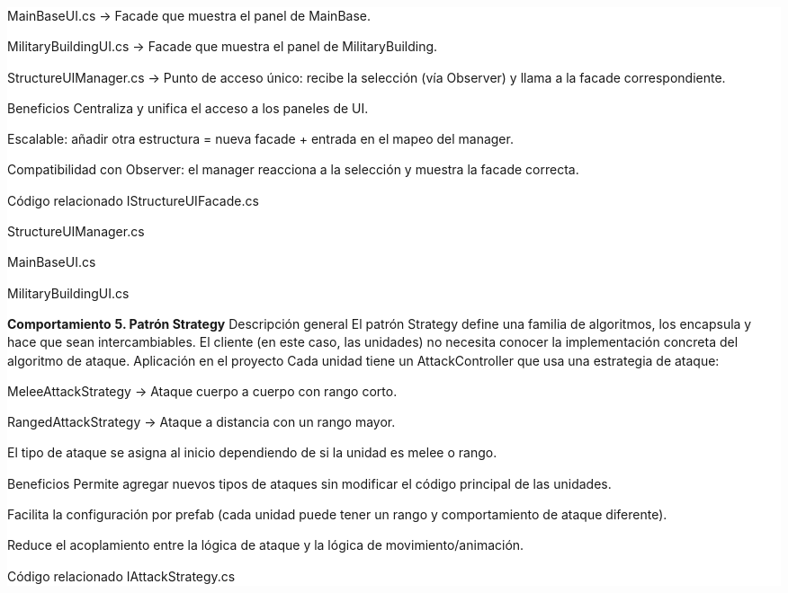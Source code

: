 
MainBaseUI.cs → Facade que muestra el panel de MainBase.


MilitaryBuildingUI.cs → Facade que muestra el panel de MilitaryBuilding.


StructureUIManager.cs → Punto de acceso único: recibe la selección (vía Observer) y llama a la facade correspondiente.

Beneficios
Centraliza y unifica el acceso a los paneles de UI.


Escalable: añadir otra estructura = nueva facade + entrada en el mapeo del manager.


Compatibilidad con Observer: el manager reacciona a la selección y muestra la facade correcta.

Código relacionado
IStructureUIFacade.cs


StructureUIManager.cs


MainBaseUI.cs


MilitaryBuildingUI.cs



**Comportamiento**
**5. Patrón Strategy**
Descripción general
El patrón Strategy define una familia de algoritmos, los encapsula y hace que sean intercambiables.
 El cliente (en este caso, las unidades) no necesita conocer la implementación concreta del algoritmo de ataque.
Aplicación en el proyecto
Cada unidad tiene un AttackController que usa una estrategia de ataque:


MeleeAttackStrategy → Ataque cuerpo a cuerpo con rango corto.


RangedAttackStrategy → Ataque a distancia con un rango mayor.


El tipo de ataque se asigna al inicio dependiendo de si la unidad es melee o rango.



Beneficios
Permite agregar nuevos tipos de ataques sin modificar el código principal de las unidades.


Facilita la configuración por prefab (cada unidad puede tener un rango y comportamiento de ataque diferente).


Reduce el acoplamiento entre la lógica de ataque y la lógica de movimiento/animación.


Código relacionado
IAttackStrategy.cs
